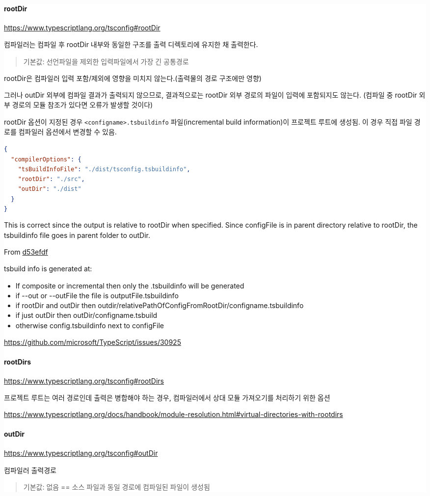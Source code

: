 #### rootDir

<https://www.typescriptlang.org/tsconfig#rootDir>

컴파일러는 컴파일 후 rootDir 내부와 동일한 구조를 출력 디렉토리에 유지한 채 출력한다.

> 기본값: 선언파일을 제외한 입력파일에서 가장 긴 공통경로

rootDir은 컴파일러 입력 포함/제외에 영향을 미치지 않는다.(출력물의 경로 구조에만 영향)

그러나 outDir 외부에 컴파일 결과가 출력되지 않으므로, 결과적으로는 rootDir 외부 경로의 파일이 입력에 포함되지도 않는다.
(컴파일 중 rootDir 외부 경로의 모듈 참조가 있다면 오류가 발생할 것이다)

rootDir 옵션이 지정된 경우 `<configname>.tsbuildinfo` 파일(incremental build information)이 프로젝트 루트에 생성됨.
이 경우 직접 파일 경로를 컴파일러 옵션에서 변경할 수 있음.

```json
{
  "compilerOptions": {
    "tsBuildInfoFile": "./dist/tsconfig.tsbuildinfo",
    "rootDir": "./src",
    "outDir": "./dist"
  }
}
```

This is correct since the output is relative to rootDir when specified.
Since configFile is in parent directory relative to rootDir, the tsbuildinfo file goes in parent folder to outDir.

From [d53efdf](https://github.com/microsoft/TypeScript/commit/d53efdf38058e37d52e794b6650689294e69b185)

tsbuild info is generated at:

- If composite or incremental then only the .tsbuildinfo will be generated
- if --out or --outFile the file is outputFile.tsbuildinfo
- if rootDir and outDir then outdir/relativePathOfConfigFromRootDir/configname.tsbuildinfo
- if just outDir then outDir/configname.tsbuild
- otherwise config.tsbuildinfo next to configFile

<https://github.com/microsoft/TypeScript/issues/30925>

#### rootDirs

<https://www.typescriptlang.org/tsconfig#rootDirs>

프로젝트 루트는 여러 경로인데 출력은 병합해야 하는 경우, 컴파일러에서 상대 모듈 가져오기를 처리하기 위한 옵션

<https://www.typescriptlang.org/docs/handbook/module-resolution.html#virtual-directories-with-rootdirs>

#### outDir

<https://www.typescriptlang.org/tsconfig#outDir>

컴파일러 출력경로

> 기본값: 없음 == 소스 파일과 동일 경로에 컴파일된 파일이 생성됨
